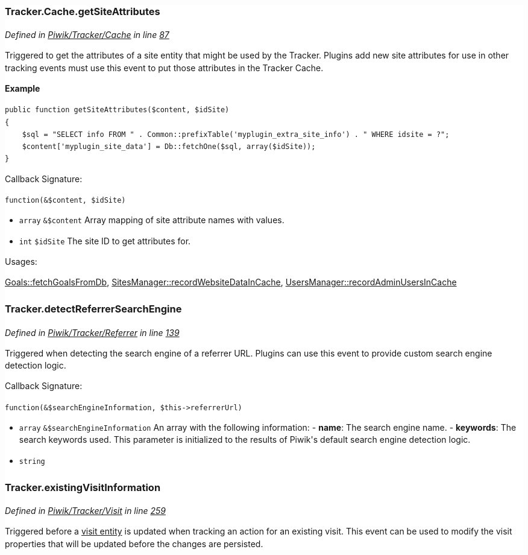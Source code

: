 ### Tracker.Cache.getSiteAttributes
_Defined in [Piwik/Tracker/Cache](https://github.com/piwik/piwik/blob/2.4.0-b2/core/Tracker/Cache.php) in line [87](https://github.com/piwik/piwik/blob/2.4.0-b2/core/Tracker/Cache.php#L87)_

Triggered to get the attributes of a site entity that might be used by the Tracker. Plugins add new site attributes for use in other tracking events must
use this event to put those attributes in the Tracker Cache.

**Example**

    public function getSiteAttributes($content, $idSite)
    {
        $sql = "SELECT info FROM " . Common::prefixTable('myplugin_extra_site_info') . " WHERE idsite = ?";
        $content['myplugin_site_data'] = Db::fetchOne($sql, array($idSite));
    }

Callback Signature:
<pre><code>function(&amp;$content, $idSite)</code></pre>

- `array` `&$content` Array mapping of site attribute names with values.

- `int` `$idSite` The site ID to get attributes for.

Usages:

[Goals::fetchGoalsFromDb](https://github.com/piwik/piwik/blob/2.4.0-b2/plugins/Goals/Goals.php#L465), [SitesManager::recordWebsiteDataInCache](https://github.com/piwik/piwik/blob/2.4.0-b2/plugins/SitesManager/SitesManager.php#L58), [UsersManager::recordAdminUsersInCache](https://github.com/piwik/piwik/blob/2.4.0-b2/plugins/UsersManager/UsersManager.php#L56)


### Tracker.detectReferrerSearchEngine
_Defined in [Piwik/Tracker/Referrer](https://github.com/piwik/piwik/blob/2.4.0-b2/core/Tracker/Referrer.php) in line [139](https://github.com/piwik/piwik/blob/2.4.0-b2/core/Tracker/Referrer.php#L139)_

Triggered when detecting the search engine of a referrer URL. Plugins can use this event to provide custom search engine detection
logic.

Callback Signature:
<pre><code>function(&amp;$searchEngineInformation, $this-&gt;referrerUrl)</code></pre>

- `array` `&$searchEngineInformation` An array with the following information: - **name**: The search engine name. - **keywords**: The search keywords used. This parameter is initialized to the results of Piwik's default search engine detection logic.

- `string`


### Tracker.existingVisitInformation
_Defined in [Piwik/Tracker/Visit](https://github.com/piwik/piwik/blob/2.4.0-b2/core/Tracker/Visit.php) in line [259](https://github.com/piwik/piwik/blob/2.4.0-b2/core/Tracker/Visit.php#L259)_

Triggered before a [visit entity](/guides/persistence-and-the-mysql-backend#visits) is updated when tracking an action for an existing visit. This event can be used to modify the visit properties that will be updated before the changes
are persisted.
